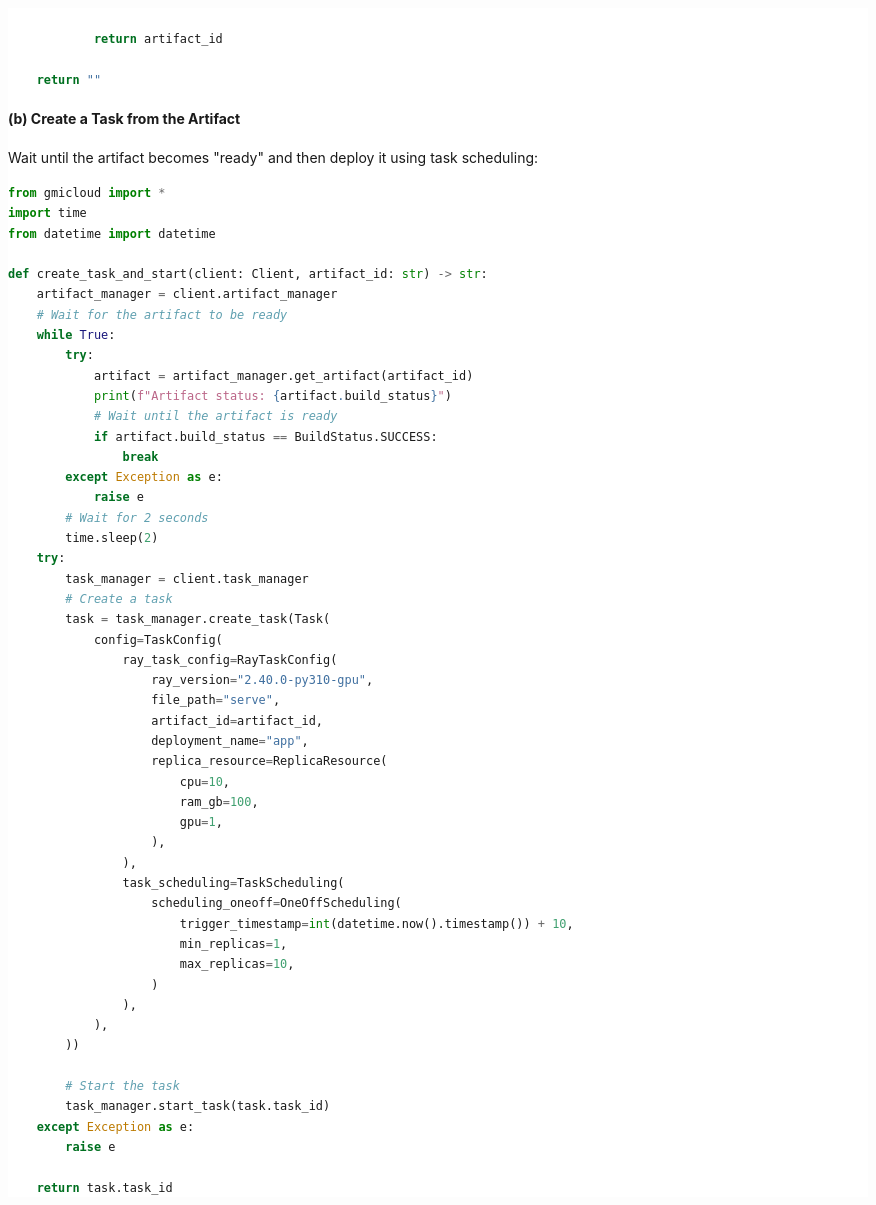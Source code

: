 ```python

            return artifact_id

    return ""
```

#### (b) Create a Task from the Artifact

Wait until the artifact becomes "ready" and then deploy it using task scheduling:

```python
from gmicloud import *
import time
from datetime import datetime

def create_task_and_start(client: Client, artifact_id: str) -> str:
    artifact_manager = client.artifact_manager
    # Wait for the artifact to be ready
    while True:
        try:
            artifact = artifact_manager.get_artifact(artifact_id)
            print(f"Artifact status: {artifact.build_status}")
            # Wait until the artifact is ready
            if artifact.build_status == BuildStatus.SUCCESS:
                break
        except Exception as e:
            raise e
        # Wait for 2 seconds
        time.sleep(2)
    try:
        task_manager = client.task_manager
        # Create a task
        task = task_manager.create_task(Task(
            config=TaskConfig(
                ray_task_config=RayTaskConfig(
                    ray_version="2.40.0-py310-gpu",
                    file_path="serve",
                    artifact_id=artifact_id,
                    deployment_name="app",
                    replica_resource=ReplicaResource(
                        cpu=10,
                        ram_gb=100,
                        gpu=1,
                    ),
                ),
                task_scheduling=TaskScheduling(
                    scheduling_oneoff=OneOffScheduling(
                        trigger_timestamp=int(datetime.now().timestamp()) + 10,
                        min_replicas=1,
                        max_replicas=10,
                    )
                ),
            ),
        ))

        # Start the task
        task_manager.start_task(task.task_id)
    except Exception as e:
        raise e

    return task.task_id
```
